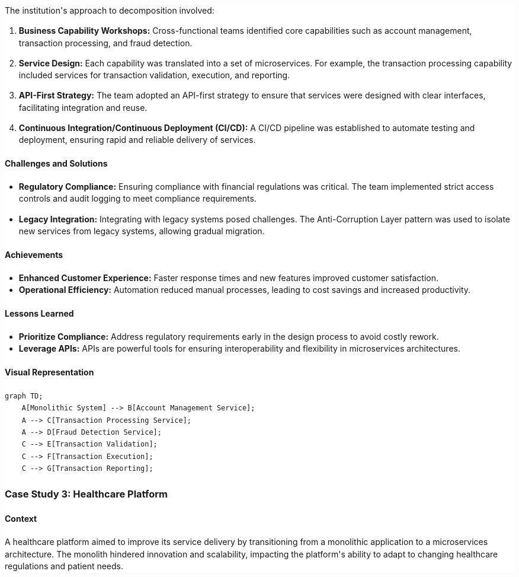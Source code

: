 The institution's approach to decomposition involved:

1. **Business Capability Workshops:** Cross-functional teams identified core capabilities such as account management, transaction processing, and fraud detection.

2. **Service Design:** Each capability was translated into a set of microservices. For example, the transaction processing capability included services for transaction validation, execution, and reporting.

3. **API-First Strategy:** The team adopted an API-first strategy to ensure that services were designed with clear interfaces, facilitating integration and reuse.

4. **Continuous Integration/Continuous Deployment (CI/CD):** A CI/CD pipeline was established to automate testing and deployment, ensuring rapid and reliable delivery of services.

#### Challenges and Solutions

- **Regulatory Compliance:** Ensuring compliance with financial regulations was critical. The team implemented strict access controls and audit logging to meet compliance requirements.

- **Legacy Integration:** Integrating with legacy systems posed challenges. The Anti-Corruption Layer pattern was used to isolate new services from legacy systems, allowing gradual migration.

#### Achievements

- **Enhanced Customer Experience:** Faster response times and new features improved customer satisfaction.
- **Operational Efficiency:** Automation reduced manual processes, leading to cost savings and increased productivity.

#### Lessons Learned

- **Prioritize Compliance:** Address regulatory requirements early in the design process to avoid costly rework.
- **Leverage APIs:** APIs are powerful tools for ensuring interoperability and flexibility in microservices architectures.

#### Visual Representation

```mermaid
graph TD;
    A[Monolithic System] --> B[Account Management Service];
    A --> C[Transaction Processing Service];
    A --> D[Fraud Detection Service];
    C --> E[Transaction Validation];
    C --> F[Transaction Execution];
    C --> G[Transaction Reporting];
```

### Case Study 3: Healthcare Platform

#### Context

A healthcare platform aimed to improve its service delivery by transitioning from a monolithic application to a microservices architecture. The monolith hindered innovation and scalability, impacting the platform's ability to adapt to changing healthcare regulations and patient needs.
